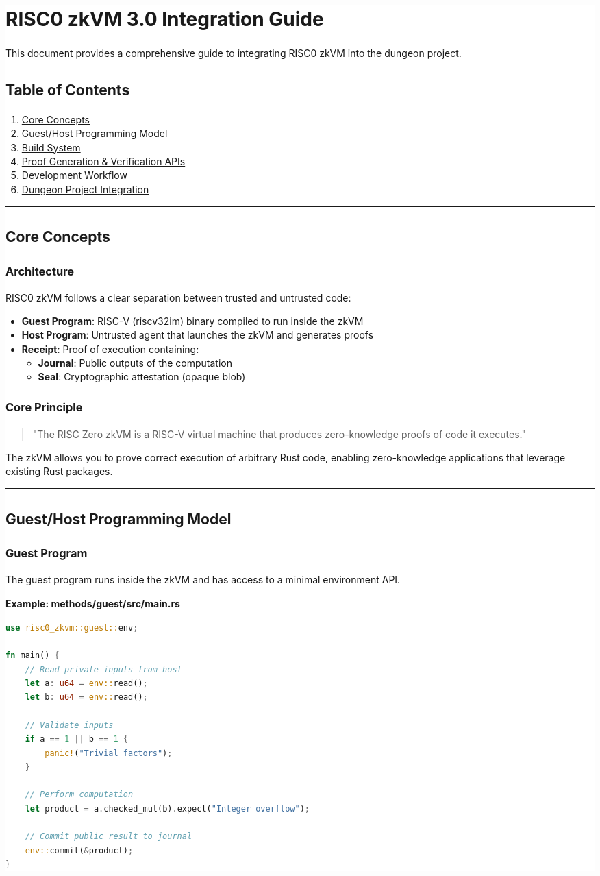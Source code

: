 # RISC0 zkVM 3.0 Integration Guide

This document provides a comprehensive guide to integrating RISC0 zkVM into the dungeon project.

## Table of Contents

1. [Core Concepts](#core-concepts)
2. [Guest/Host Programming Model](#guesthost-programming-model)
3. [Build System](#build-system)
4. [Proof Generation & Verification APIs](#proof-generation--verification-apis)
5. [Development Workflow](#development-workflow)
6. [Dungeon Project Integration](#dungeon-project-integration)

---

## Core Concepts

### Architecture

RISC0 zkVM follows a clear separation between trusted and untrusted code:

- **Guest Program**: RISC-V (riscv32im) binary compiled to run inside the zkVM
- **Host Program**: Untrusted agent that launches the zkVM and generates proofs
- **Receipt**: Proof of execution containing:
  - **Journal**: Public outputs of the computation
  - **Seal**: Cryptographic attestation (opaque blob)

### Core Principle

> "The RISC Zero zkVM is a RISC-V virtual machine that produces zero-knowledge proofs of code it executes."

The zkVM allows you to prove correct execution of arbitrary Rust code, enabling zero-knowledge applications that leverage existing Rust packages.

---

## Guest/Host Programming Model

### Guest Program

The guest program runs inside the zkVM and has access to a minimal environment API.

**Example: methods/guest/src/main.rs**

```rust
use risc0_zkvm::guest::env;

fn main() {
    // Read private inputs from host
    let a: u64 = env::read();
    let b: u64 = env::read();

    // Validate inputs
    if a == 1 || b == 1 {
        panic!("Trivial factors");
    }

    // Perform computation
    let product = a.checked_mul(b).expect("Integer overflow");

    // Commit public result to journal
    env::commit(&product);
}
```